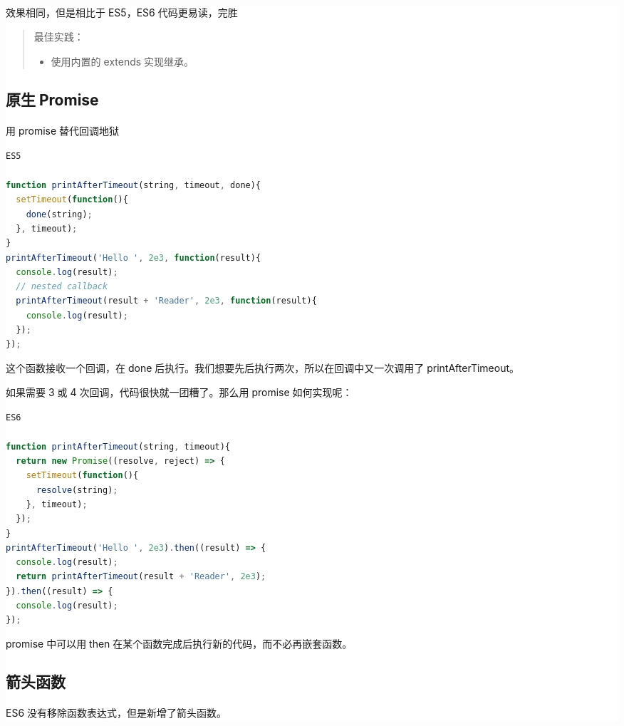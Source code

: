 效果相同，但是相比于 ES5，ES6 代码更易读，完胜

> 最佳实践：
> 
> * 使用内置的 extends 实现继承。

## 原生 Promise

用 promise 替代回调地狱

```javascript
ES5
 
function printAfterTimeout(string, timeout, done){
  setTimeout(function(){
    done(string);
  }, timeout);
}
printAfterTimeout('Hello ', 2e3, function(result){
  console.log(result);
  // nested callback
  printAfterTimeout(result + 'Reader', 2e3, function(result){
    console.log(result);
  });
});
```

这个函数接收一个回调，在 done 后执行。我们想要先后执行两次，所以在回调中又一次调用了 printAfterTimeout。  

如果需要 3 或 4 次回调，代码很快就一团糟了。那么用 promise 如何实现呢：

```javascript
ES6
 
function printAfterTimeout(string, timeout){
  return new Promise((resolve, reject) => {
    setTimeout(function(){
      resolve(string);
    }, timeout);
  });
}
printAfterTimeout('Hello ', 2e3).then((result) => {
  console.log(result);
  return printAfterTimeout(result + 'Reader', 2e3);
}).then((result) => {
  console.log(result);
});
```

promise 中可以用 then 在某个函数完成后执行新的代码，而不必再嵌套函数。

## 箭头函数

ES6 没有移除函数表达式，但是新增了箭头函数。  
